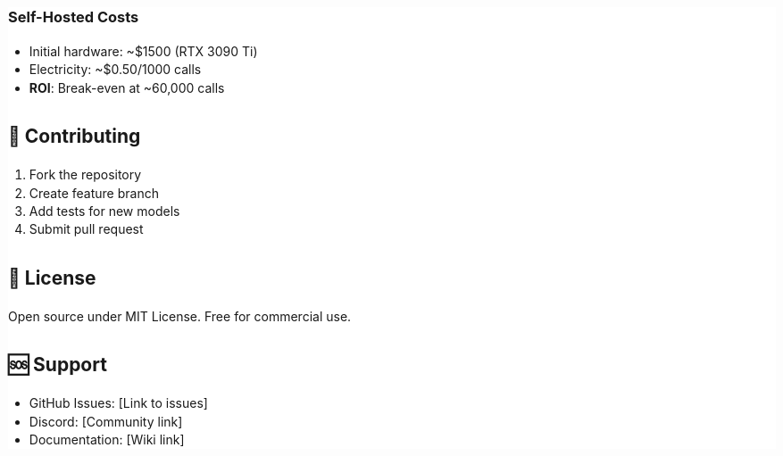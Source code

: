 ### Self-Hosted Costs
- Initial hardware: ~$1500 (RTX 3090 Ti)
- Electricity: ~$0.50/1000 calls
- **ROI**: Break-even at ~60,000 calls

## 🤝 Contributing

1. Fork the repository
2. Create feature branch
3. Add tests for new models
4. Submit pull request

## 📄 License

Open source under MIT License. Free for commercial use.

## 🆘 Support

- GitHub Issues: [Link to issues]
- Discord: [Community link]
- Documentation: [Wiki link]
